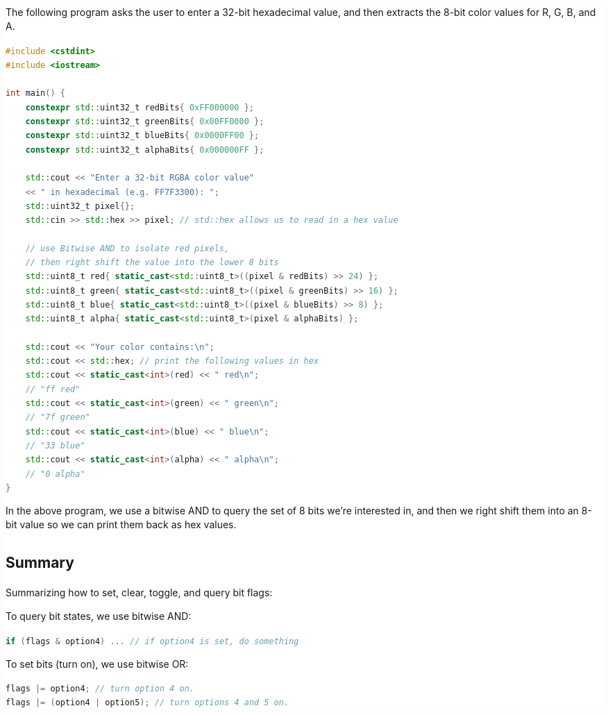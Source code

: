 The following program asks the user to enter a 32-bit hexadecimal value, and then extracts the 8-bit color values for R, G, B, and A.

```c++
#include <cstdint>
#include <iostream>

int main() {
	constexpr std::uint32_t redBits{ 0xFF000000 };
	constexpr std::uint32_t greenBits{ 0x00FF0000 };
	constexpr std::uint32_t blueBits{ 0x0000FF00 };
	constexpr std::uint32_t alphaBits{ 0x000000FF };

	std::cout << "Enter a 32-bit RGBA color value"
	<< " in hexadecimal (e.g. FF7F3300): ";
	std::uint32_t pixel{};
	std::cin >> std::hex >> pixel; // std::hex allows us to read in a hex value

	// use Bitwise AND to isolate red pixels,
	// then right shift the value into the lower 8 bits
	std::uint8_t red{ static_cast<std::uint8_t>((pixel & redBits) >> 24) };
	std::uint8_t green{ static_cast<std::uint8_t>((pixel & greenBits) >> 16) };
	std::uint8_t blue{ static_cast<std::uint8_t>((pixel & blueBits) >> 8) };
	std::uint8_t alpha{ static_cast<std::uint8_t>(pixel & alphaBits) };

	std::cout << "Your color contains:\n";
	std::cout << std::hex; // print the following values in hex
	std::cout << static_cast<int>(red) << " red\n";
	// "ff red"
	std::cout << static_cast<int>(green) << " green\n";
	// "7f green"
	std::cout << static_cast<int>(blue) << " blue\n";
	// "33 blue"
	std::cout << static_cast<int>(alpha) << " alpha\n";
	// "0 alpha"
}
```

In the above program, we use a bitwise AND to query the set of 8 bits we’re interested in, and then we right shift them into an 8-bit value so we can print them back as hex values.


## Summary

Summarizing how to set, clear, toggle, and query bit flags:

To query bit states, we use bitwise AND:

```c++
if (flags & option4) ... // if option4 is set, do something
```

To set bits (turn on), we use bitwise OR:

```c++
flags |= option4; // turn option 4 on.
flags |= (option4 | option5); // turn options 4 and 5 on.
```
